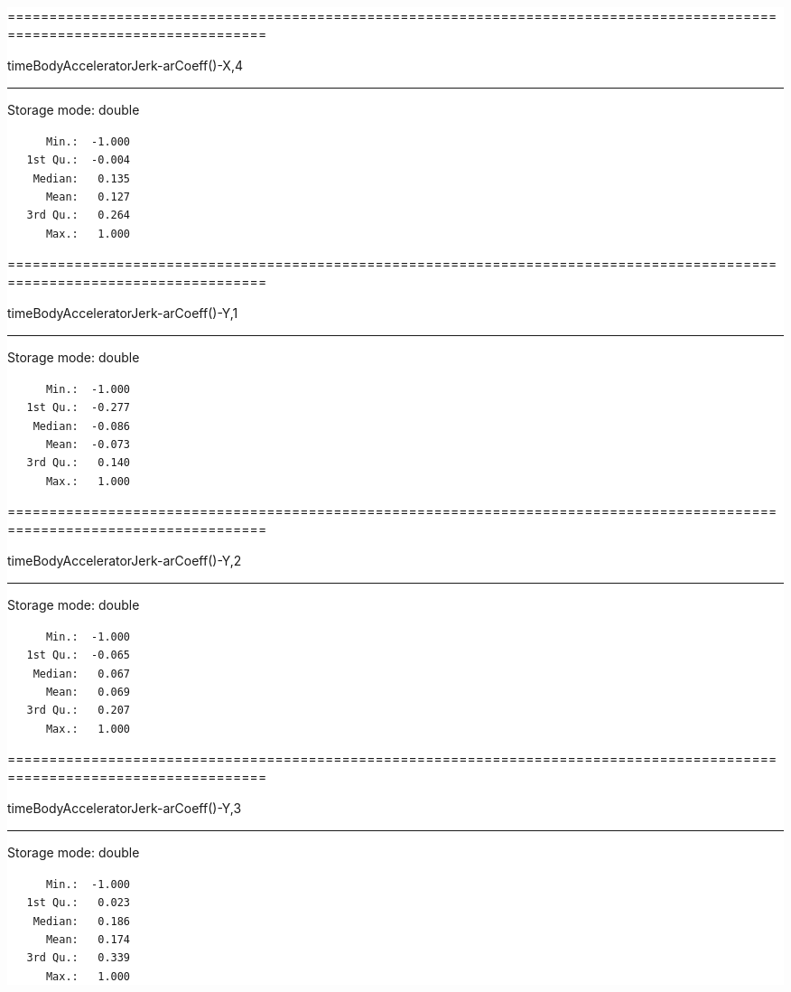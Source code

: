 ===========================================================================================================================

   timeBodyAcceleratorJerk-arCoeff()-X,4

---------------------------------------------------------------------------------------------------------------------------

   Storage mode: double

          Min.:  -1.000
       1st Qu.:  -0.004
        Median:   0.135
          Mean:   0.127
       3rd Qu.:   0.264
          Max.:   1.000

===========================================================================================================================

   timeBodyAcceleratorJerk-arCoeff()-Y,1

---------------------------------------------------------------------------------------------------------------------------

   Storage mode: double

          Min.:  -1.000
       1st Qu.:  -0.277
        Median:  -0.086
          Mean:  -0.073
       3rd Qu.:   0.140
          Max.:   1.000

===========================================================================================================================

   timeBodyAcceleratorJerk-arCoeff()-Y,2

---------------------------------------------------------------------------------------------------------------------------

   Storage mode: double

          Min.:  -1.000
       1st Qu.:  -0.065
        Median:   0.067
          Mean:   0.069
       3rd Qu.:   0.207
          Max.:   1.000

===========================================================================================================================

   timeBodyAcceleratorJerk-arCoeff()-Y,3

---------------------------------------------------------------------------------------------------------------------------

   Storage mode: double

          Min.:  -1.000
       1st Qu.:   0.023
        Median:   0.186
          Mean:   0.174
       3rd Qu.:   0.339
          Max.:   1.000
